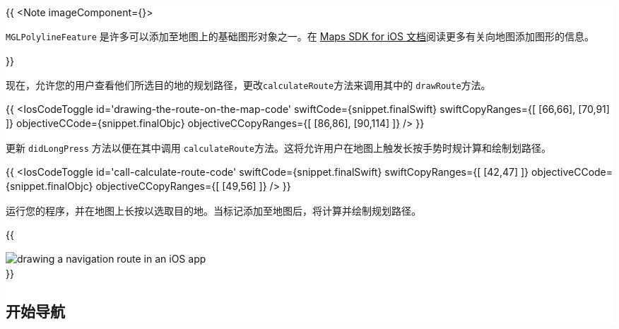 

{{
    <Note imageComponent={<BookImage />}>
        <p><code>MGLPolylineFeature</code> 是许多可以添加至地图上的基础图形对象之一。在 <a href={https://docs.mapbox.com/ios/api/maps/{constants.VERSION_IOS_MAPS}/Primitive%20Shapes.html#/Primitive%20Shapes}>Maps SDK for iOS 文档</a>阅读更多有关向地图添加图形的信息。</p>
    </Note>
}}

现在，允许您的用户查看他们所选目的地的规划路径，更改`calculateRoute`方法来调用其中的 `drawRoute`方法。

{{
  <IosCodeToggle
    id='drawing-the-route-on-the-map-code'
    swiftCode={snippet.finalSwift}
    swiftCopyRanges={[
      [66,66],
      [70,91]
    ]}
    objectiveCCode={snippet.finalObjc}
    objectiveCCopyRanges={[
      [86,86],
      [90,114]
    ]}
  />
}}

更新 `didLongPress` 方法以便在其中调用 `calculateRoute`方法。这将允许用户在地图上触发长按手势时规计算和绘制划路径。

{{
  <IosCodeToggle
    id='call-calculate-route-code'
    swiftCode={snippet.finalSwift}
    swiftCopyRanges={[
      [42,47]
    ]}
    objectiveCCode={snippet.finalObjc}
    objectiveCCopyRanges={[
      [49,56]
    ]}
  />
}}

运行您的程序，并在地图上长按以选取目的地。当标记添加至地图后，将计算并绘制规划路径。

{{
<div className='my12 p2 clearfix align-center'>
  <div className='device contain device-phone-v'><img alt='drawing a navigation route in an iOS app' src='/help/img/ios/nav-sdk-draw-route.gif' className='hmax360' /></div>
</div>
}}

## 开始导航
